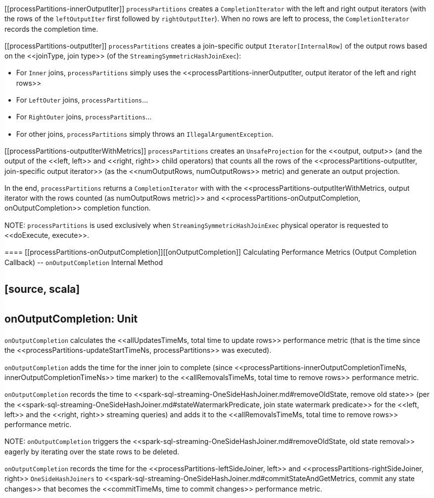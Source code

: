 [[processPartitions-innerOutputIter]]
`processPartitions` creates a `CompletionIterator` with the left and right output iterators (with the rows of the `leftOutputIter` first followed by `rightOutputIter`). When no rows are left to process, the `CompletionIterator` records the completion time.

[[processPartitions-outputIter]]
`processPartitions` creates a join-specific output `Iterator[InternalRow]` of the output rows based on the <<joinType, join type>> (of the `StreamingSymmetricHashJoinExec`):

* For `Inner` joins, `processPartitions` simply uses the <<processPartitions-innerOutputIter, output iterator of the left and right rows>>

* For `LeftOuter` joins, `processPartitions`...

* For `RightOuter` joins, `processPartitions`...

* For other joins, `processPartitions` simply throws an `IllegalArgumentException`.

[[processPartitions-outputIterWithMetrics]]
`processPartitions` creates an `UnsafeProjection` for the <<output, output>> (and the output of the <<left, left>> and <<right, right>> child operators) that counts all the rows of the <<processPartitions-outputIter, join-specific output iterator>> (as the <<numOutputRows, numOutputRows>> metric) and generate an output projection.

In the end, `processPartitions` returns a `CompletionIterator` with with the <<processPartitions-outputIterWithMetrics, output iterator with the rows counted (as numOutputRows metric)>> and <<processPartitions-onOutputCompletion, onOutputCompletion>> completion function.

NOTE: `processPartitions` is used exclusively when `StreamingSymmetricHashJoinExec` physical operator is requested to <<doExecute, execute>>.

==== [[processPartitions-onOutputCompletion]][[onOutputCompletion]] Calculating Performance Metrics (Output Completion Callback) -- `onOutputCompletion` Internal Method

[source, scala]
----
onOutputCompletion: Unit
----

`onOutputCompletion` calculates the <<allUpdatesTimeMs, total time to update rows>> performance metric (that is the time since the <<processPartitions-updateStartTimeNs, processPartitions>> was executed).

`onOutputCompletion` adds the time for the inner join to complete (since <<processPartitions-innerOutputCompletionTimeNs, innerOutputCompletionTimeNs>> time marker) to the <<allRemovalsTimeMs, total time to remove rows>> performance metric.

`onOutputCompletion` records the time to <<spark-sql-streaming-OneSideHashJoiner.md#removeOldState, remove old state>> (per the <<spark-sql-streaming-OneSideHashJoiner.md#stateWatermarkPredicate, join state watermark predicate>> for the <<left, left>> and the <<right, right>> streaming queries) and adds it to the <<allRemovalsTimeMs, total time to remove rows>> performance metric.

NOTE: `onOutputCompletion` triggers the <<spark-sql-streaming-OneSideHashJoiner.md#removeOldState, old state removal>> eagerly by iterating over the state rows to be deleted.

`onOutputCompletion` records the time for the <<processPartitions-leftSideJoiner, left>> and <<processPartitions-rightSideJoiner, right>> `OneSideHashJoiners` to <<spark-sql-streaming-OneSideHashJoiner.md#commitStateAndGetMetrics, commit any state changes>> that becomes the <<commitTimeMs, time to commit changes>> performance metric.
